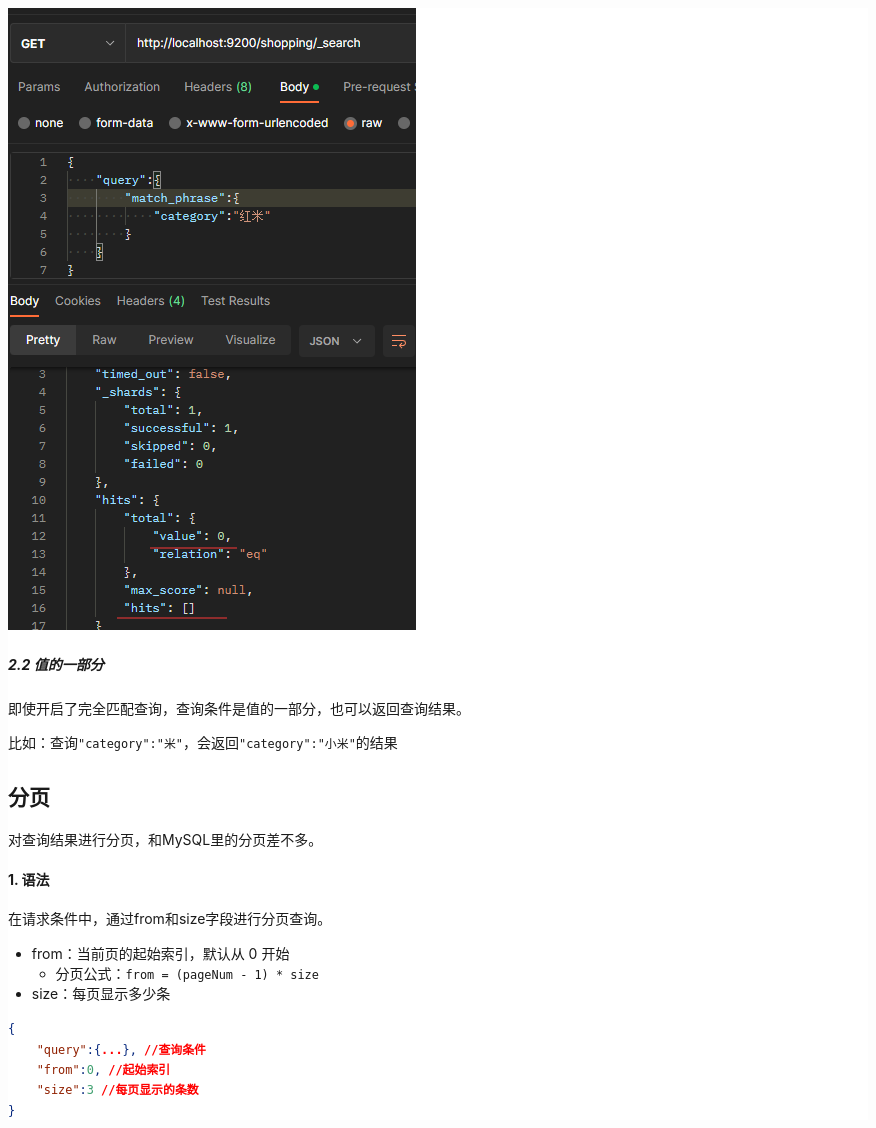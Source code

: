![2-4-8](/img/sql/es/2-4-8.jpg)

##### 2.2 值的一部分
即使开启了完全匹配查询，查询条件是值的一部分，也可以返回查询结果。

比如：查询`"category":"米"`，会返回`"category":"小米"`的结果

## 分页
对查询结果进行分页，和MySQL里的分页差不多。
#### 1. 语法
在请求条件中，通过from和size字段进行分页查询。
- from：当前页的起始索引，默认从 0 开始
    - 分页公式：`from = (pageNum - 1) * size`
- size：每页显示多少条
```json
{
    "query":{...}, //查询条件
    "from":0, //起始索引
    "size":3 //每页显示的条数
}
```
